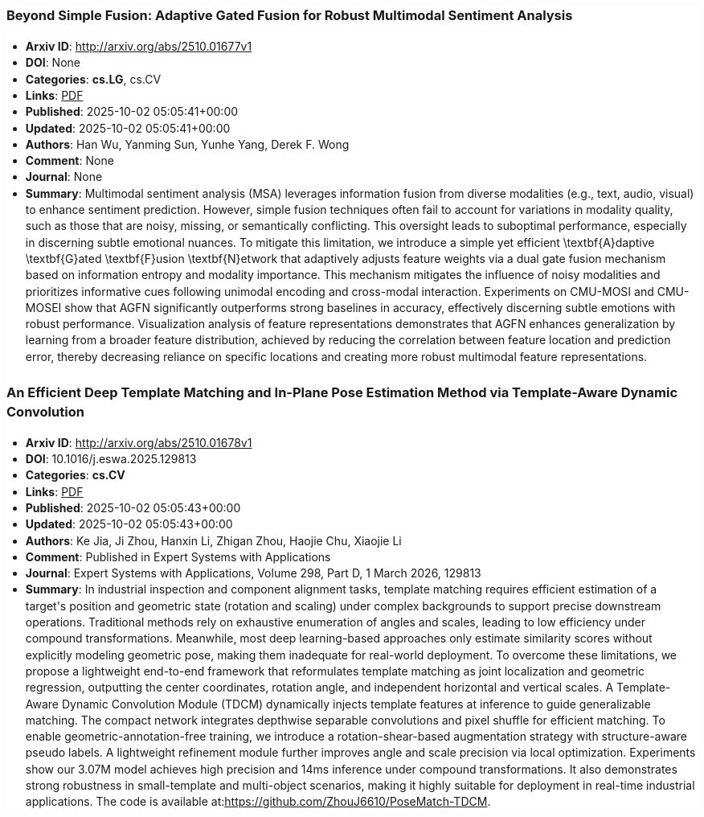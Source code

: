 

### Beyond Simple Fusion: Adaptive Gated Fusion for Robust Multimodal Sentiment Analysis
- **Arxiv ID**: http://arxiv.org/abs/2510.01677v1
- **DOI**: None
- **Categories**: **cs.LG**, cs.CV
- **Links**: [PDF](http://arxiv.org/pdf/2510.01677v1)
- **Published**: 2025-10-02 05:05:41+00:00
- **Updated**: 2025-10-02 05:05:41+00:00
- **Authors**: Han Wu, Yanming Sun, Yunhe Yang, Derek F. Wong
- **Comment**: None
- **Journal**: None
- **Summary**: Multimodal sentiment analysis (MSA) leverages information fusion from diverse modalities (e.g., text, audio, visual) to enhance sentiment prediction. However, simple fusion techniques often fail to account for variations in modality quality, such as those that are noisy, missing, or semantically conflicting. This oversight leads to suboptimal performance, especially in discerning subtle emotional nuances. To mitigate this limitation, we introduce a simple yet efficient \textbf{A}daptive \textbf{G}ated \textbf{F}usion \textbf{N}etwork that adaptively adjusts feature weights via a dual gate fusion mechanism based on information entropy and modality importance. This mechanism mitigates the influence of noisy modalities and prioritizes informative cues following unimodal encoding and cross-modal interaction. Experiments on CMU-MOSI and CMU-MOSEI show that AGFN significantly outperforms strong baselines in accuracy, effectively discerning subtle emotions with robust performance. Visualization analysis of feature representations demonstrates that AGFN enhances generalization by learning from a broader feature distribution, achieved by reducing the correlation between feature location and prediction error, thereby decreasing reliance on specific locations and creating more robust multimodal feature representations.



### An Efficient Deep Template Matching and In-Plane Pose Estimation Method via Template-Aware Dynamic Convolution
- **Arxiv ID**: http://arxiv.org/abs/2510.01678v1
- **DOI**: 10.1016/j.eswa.2025.129813
- **Categories**: **cs.CV**
- **Links**: [PDF](http://arxiv.org/pdf/2510.01678v1)
- **Published**: 2025-10-02 05:05:43+00:00
- **Updated**: 2025-10-02 05:05:43+00:00
- **Authors**: Ke Jia, Ji Zhou, Hanxin Li, Zhigan Zhou, Haojie Chu, Xiaojie Li
- **Comment**: Published in Expert Systems with Applications
- **Journal**: Expert Systems with Applications, Volume 298, Part D, 1 March
  2026, 129813
- **Summary**: In industrial inspection and component alignment tasks, template matching requires efficient estimation of a target's position and geometric state (rotation and scaling) under complex backgrounds to support precise downstream operations. Traditional methods rely on exhaustive enumeration of angles and scales, leading to low efficiency under compound transformations. Meanwhile, most deep learning-based approaches only estimate similarity scores without explicitly modeling geometric pose, making them inadequate for real-world deployment. To overcome these limitations, we propose a lightweight end-to-end framework that reformulates template matching as joint localization and geometric regression, outputting the center coordinates, rotation angle, and independent horizontal and vertical scales. A Template-Aware Dynamic Convolution Module (TDCM) dynamically injects template features at inference to guide generalizable matching. The compact network integrates depthwise separable convolutions and pixel shuffle for efficient matching. To enable geometric-annotation-free training, we introduce a rotation-shear-based augmentation strategy with structure-aware pseudo labels. A lightweight refinement module further improves angle and scale precision via local optimization. Experiments show our 3.07M model achieves high precision and 14ms inference under compound transformations. It also demonstrates strong robustness in small-template and multi-object scenarios, making it highly suitable for deployment in real-time industrial applications. The code is available at:https://github.com/ZhouJ6610/PoseMatch-TDCM.
